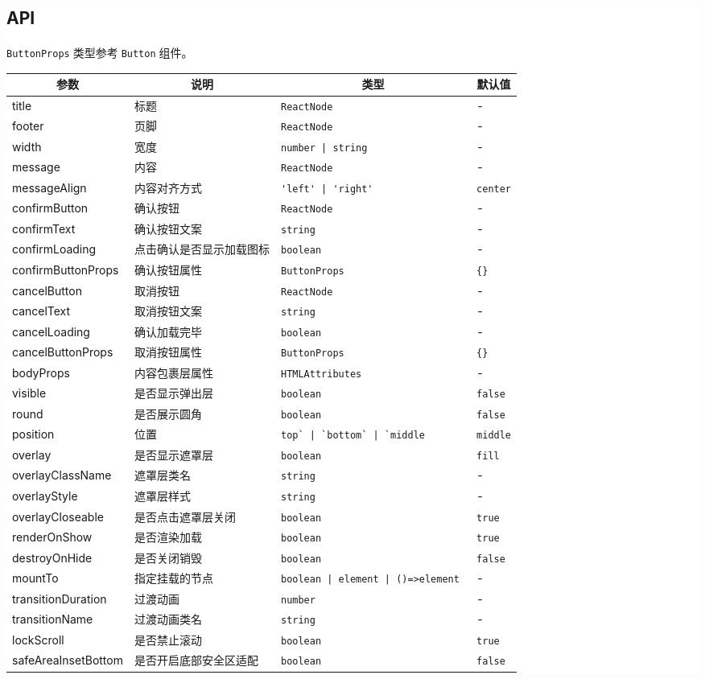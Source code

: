 ## API

`ButtonProps` 类型参考 `Button` 组件。

| 参数                | 说明                     | 类型                                 | 默认值   |
| ------------------- | ------------------------ | ------------------------------------ | -------- |
| title               | 标题                     | `ReactNode`                          | -        |
| footer              | 页脚                     | `ReactNode`                          | -        |
| width               | 宽度                     | `number \| string`                   | -        |
| message             | 内容                     | `ReactNode`                          | -        |
| messageAlign        | 内容对齐方式             | `'left' \| 'right'`                  | `center` |
| confirmButton       | 确认按钮                 | `ReactNode`                          | -        |
| confirmText         | 确认按钮文案             | `string`                             | -        |
| confirmLoading      | 点击确认是否显示加载图标 | `boolean`                            | -        |
| confirmButtonProps  | 确认按钮属性             | `ButtonProps`                        | `{}`     |
| cancelButton        | 取消按钮                 | `ReactNode`                          | -        |
| cancelText          | 取消按钮文案             | `string`                             | -        |
| cancelLoading       | 确认加载完毕             | `boolean`                            | -        |
| cancelButtonProps   | 取消按钮属性             | `ButtonProps`                        | `{}`     |
| bodyProps           | 内容包裹层属性           | `HTMLAttributes`                     | -        |
| visible             | 是否显示弹出层           | `boolean`                            | `false`  |
| round               | 是否展示圆角             | `boolean`                            | `false`  |
| position            | 位置                     | `` top` \| `bottom` \| `middle ``    | `middle` |
| overlay             | 是否显示遮罩层           | `boolean`                            | `fill`   |
| overlayClassName    | 遮罩层类名               | `string`                             | -        |
| overlayStyle        | 遮罩层样式               | `string`                             | -        |
| overlayCloseable    | 是否点击遮罩层关闭       | `boolean`                            | `true`   |
| renderOnShow        | 是否渲染加载             | `boolean`                            | `true`   |
| destroyOnHide       | 是否关闭销毁             | `boolean`                            | `false`  |
| mountTo             | 指定挂载的节点           | `boolean \| element \| ()=>element ` | -        |
| transitionDuration  | 过渡动画                 | `number`                             | -        |
| transitionName      | 过渡动画类名             | `string`                             | -        |
| lockScroll          | 是否禁止滚动             | `boolean`                            | `true`   |
| safeAreaInsetBottom | 是否开启底部安全区适配   | `boolean`                            | `false`  |
